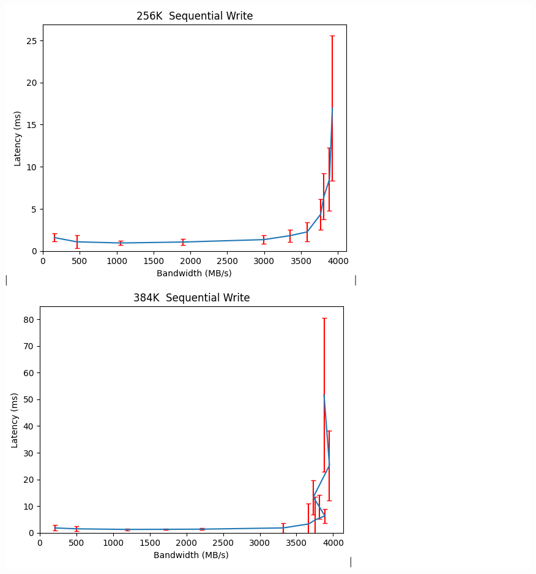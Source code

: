 |<a name="262144-write"></a>![256KK  Sequential Write](plots.251001_133319/262144_write.png)|<a name="393216-write"></a>![384KK  Sequential Write](plots.251001_133319/393216_write.png)|